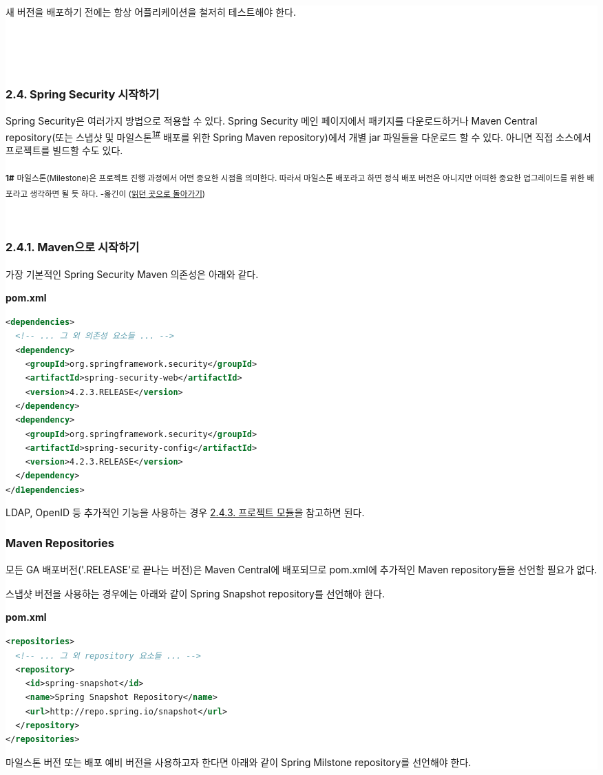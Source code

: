 새 버전을 배포하기 전에는 항상 어플리케이션을 철저히 테스트해야 한다.

<br/><br/><br/>

### 2.4. Spring Security 시작하기
Spring Security은 여러가지 방법으로 적용할 수 있다. Spring Security 메인 페이지에서 패키지를 다운로드하거나 Maven Central repository(또는 스냅샷 및 마일스톤<sup id="footkey1">[1#](#footnote1)</sup> 배포를 위한 Spring Maven repository)에서 개별 jar 파일들을 다운로드 할 수 있다. 아니면 직접 소스에서 프로젝트를 빌드할 수도 있다.

__<sub id="footnote1">1#</sub>__ <sub>마일스톤(Milestone)은 프로젝트 진행 과정에서 어떤 중요한 시점을 의미한다. 따라서 마일스톤 배포라고 하면 정식 배포 버전은 아니지만 어떠한 중요한 업그레이드를 위한 배포라고 생각하면 될 듯 하다. -옮긴이 ([읽던 곳으로 돌아가기](#footkey1))</sub>

<br/>

### 2.4.1. Maven으로 시작하기
가장 기본적인 Spring Security Maven 의존성은 아래와 같다.

__pom.xml__
```xml
<dependencies>
  <!-- ... 그 외 의존성 요소들 ... -->
  <dependency>
  	<groupId>org.springframework.security</groupId>
  	<artifactId>spring-security-web</artifactId>
  	<version>4.2.3.RELEASE</version>
  </dependency>
  <dependency>
  	<groupId>org.springframework.security</groupId>
  	<artifactId>spring-security-config</artifactId>
  	<version>4.2.3.RELEASE</version>
  </dependency>
</d1ependencies>
```

LDAP, OpenID 등 추가적인 기능을 사용하는 경우 [2.4.3. 프로젝트 모듈](#243-프로젝트-모듈)을 참고하면 된다.

### Maven Repositories
모든 GA 배포버전('.RELEASE'로 끝나는 버전)은 Maven Central에 배포되므로 pom.xml에 추가적인 Maven repository들을 선언할 필요가 없다.

스냅샷 버전을 사용하는 경우에는 아래와 같이 Spring Snapshot repository를 선언해야 한다.

__pom.xml__
```xml
<repositories>
  <!-- ... 그 외 repository 요소들 ... -->
  <repository>
  	<id>spring-snapshot</id>
  	<name>Spring Snapshot Repository</name>
  	<url>http://repo.spring.io/snapshot</url>
  </repository>
</repositories>
```

마일스톤 버전 또는 배포 예비 버전을 사용하고자 한다면 아래와 같이 Spring Milstone repository를 선언해야 한다.
